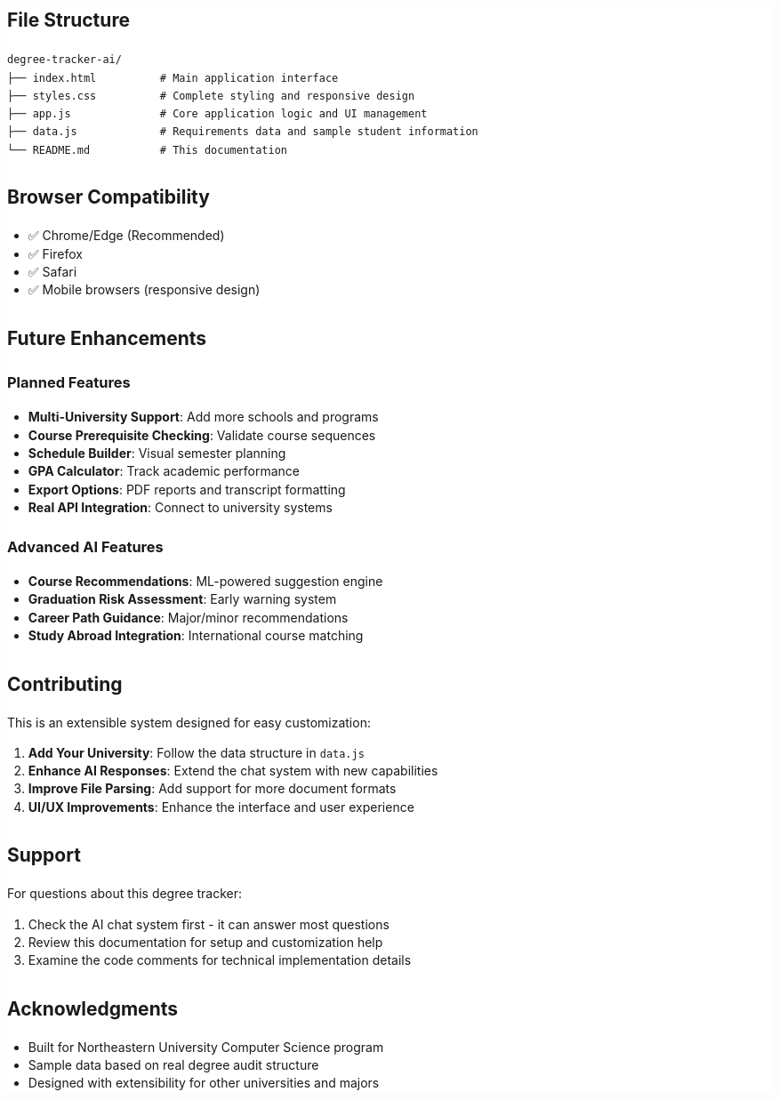 ## File Structure
```
degree-tracker-ai/
├── index.html          # Main application interface
├── styles.css          # Complete styling and responsive design
├── app.js              # Core application logic and UI management
├── data.js             # Requirements data and sample student information
└── README.md           # This documentation
```

## Browser Compatibility
- ✅ Chrome/Edge (Recommended)
- ✅ Firefox
- ✅ Safari
- ✅ Mobile browsers (responsive design)

## Future Enhancements

### Planned Features
- **Multi-University Support**: Add more schools and programs
- **Course Prerequisite Checking**: Validate course sequences
- **Schedule Builder**: Visual semester planning
- **GPA Calculator**: Track academic performance
- **Export Options**: PDF reports and transcript formatting
- **Real API Integration**: Connect to university systems

### Advanced AI Features
- **Course Recommendations**: ML-powered suggestion engine
- **Graduation Risk Assessment**: Early warning system
- **Career Path Guidance**: Major/minor recommendations
- **Study Abroad Integration**: International course matching

## Contributing

This is an extensible system designed for easy customization:

1. **Add Your University**: Follow the data structure in `data.js`
2. **Enhance AI Responses**: Extend the chat system with new capabilities  
3. **Improve File Parsing**: Add support for more document formats
4. **UI/UX Improvements**: Enhance the interface and user experience

## Support

For questions about this degree tracker:
1. Check the AI chat system first - it can answer most questions
2. Review this documentation for setup and customization help
3. Examine the code comments for technical implementation details

## Acknowledgments

- Built for Northeastern University Computer Science program
- Sample data based on real degree audit structure
- Designed with extensibility for other universities and majors
